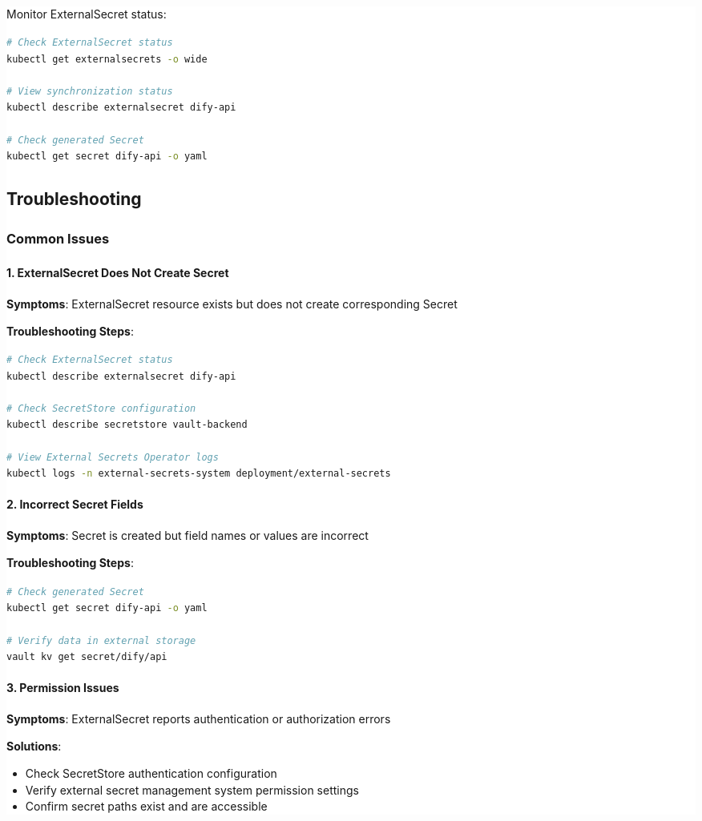 Monitor ExternalSecret status:

```bash
# Check ExternalSecret status
kubectl get externalsecrets -o wide

# View synchronization status
kubectl describe externalsecret dify-api

# Check generated Secret
kubectl get secret dify-api -o yaml
```

## Troubleshooting

### Common Issues

#### 1. ExternalSecret Does Not Create Secret

**Symptoms**: ExternalSecret resource exists but does not create corresponding Secret

**Troubleshooting Steps**:

```bash
# Check ExternalSecret status
kubectl describe externalsecret dify-api

# Check SecretStore configuration
kubectl describe secretstore vault-backend

# View External Secrets Operator logs
kubectl logs -n external-secrets-system deployment/external-secrets
```

#### 2. Incorrect Secret Fields

**Symptoms**: Secret is created but field names or values are incorrect

**Troubleshooting Steps**:

```bash
# Check generated Secret
kubectl get secret dify-api -o yaml

# Verify data in external storage
vault kv get secret/dify/api
```

#### 3. Permission Issues

**Symptoms**: ExternalSecret reports authentication or authorization errors

**Solutions**:

- Check SecretStore authentication configuration
- Verify external secret management system permission settings
- Confirm secret paths exist and are accessible
